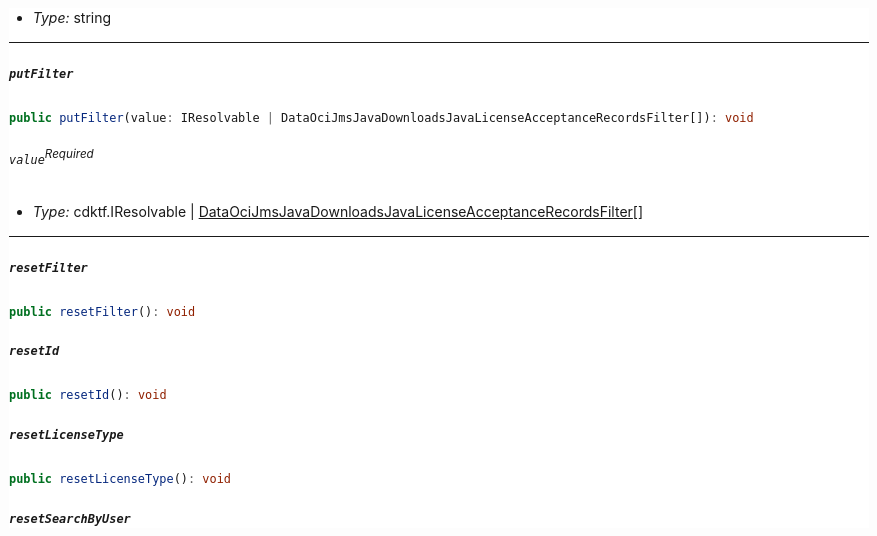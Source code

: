 - *Type:* string

---

##### `putFilter` <a name="putFilter" id="rhizo-co-terraform-provider-oci.dataOciJmsJavaDownloadsJavaLicenseAcceptanceRecords.DataOciJmsJavaDownloadsJavaLicenseAcceptanceRecords.putFilter"></a>

```typescript
public putFilter(value: IResolvable | DataOciJmsJavaDownloadsJavaLicenseAcceptanceRecordsFilter[]): void
```

###### `value`<sup>Required</sup> <a name="value" id="rhizo-co-terraform-provider-oci.dataOciJmsJavaDownloadsJavaLicenseAcceptanceRecords.DataOciJmsJavaDownloadsJavaLicenseAcceptanceRecords.putFilter.parameter.value"></a>

- *Type:* cdktf.IResolvable | <a href="#rhizo-co-terraform-provider-oci.dataOciJmsJavaDownloadsJavaLicenseAcceptanceRecords.DataOciJmsJavaDownloadsJavaLicenseAcceptanceRecordsFilter">DataOciJmsJavaDownloadsJavaLicenseAcceptanceRecordsFilter</a>[]

---

##### `resetFilter` <a name="resetFilter" id="rhizo-co-terraform-provider-oci.dataOciJmsJavaDownloadsJavaLicenseAcceptanceRecords.DataOciJmsJavaDownloadsJavaLicenseAcceptanceRecords.resetFilter"></a>

```typescript
public resetFilter(): void
```

##### `resetId` <a name="resetId" id="rhizo-co-terraform-provider-oci.dataOciJmsJavaDownloadsJavaLicenseAcceptanceRecords.DataOciJmsJavaDownloadsJavaLicenseAcceptanceRecords.resetId"></a>

```typescript
public resetId(): void
```

##### `resetLicenseType` <a name="resetLicenseType" id="rhizo-co-terraform-provider-oci.dataOciJmsJavaDownloadsJavaLicenseAcceptanceRecords.DataOciJmsJavaDownloadsJavaLicenseAcceptanceRecords.resetLicenseType"></a>

```typescript
public resetLicenseType(): void
```

##### `resetSearchByUser` <a name="resetSearchByUser" id="rhizo-co-terraform-provider-oci.dataOciJmsJavaDownloadsJavaLicenseAcceptanceRecords.DataOciJmsJavaDownloadsJavaLicenseAcceptanceRecords.resetSearchByUser"></a>
